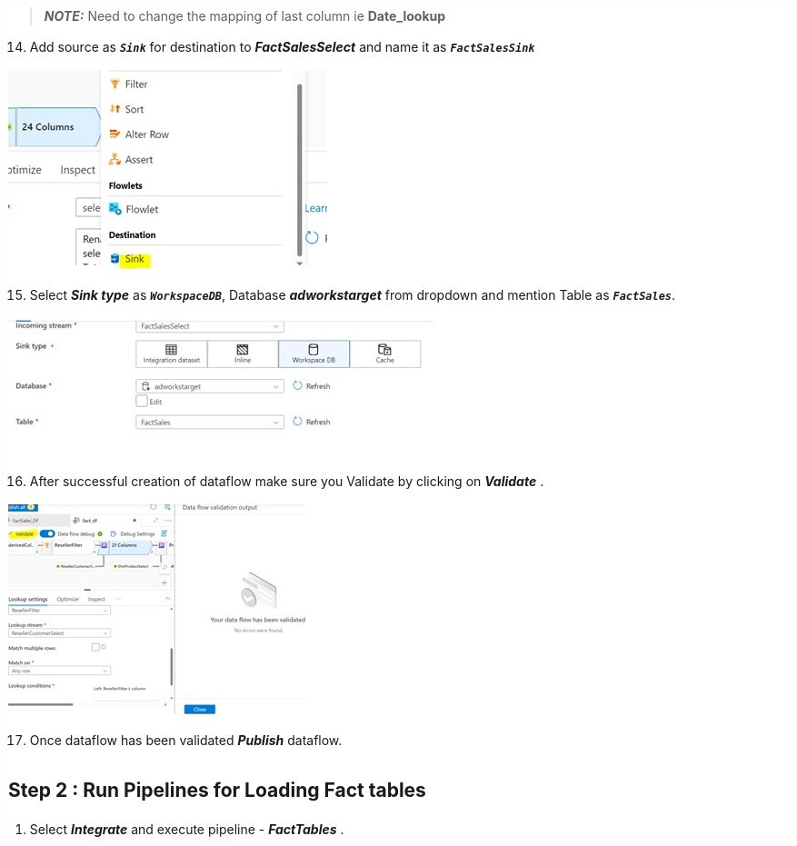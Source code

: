 > **_NOTE:_** Need to change the mapping of last column ie **Date_lookup**


14.	Add source as **_``Sink``_** for destination to **_FactSalesSelect_** and name it as **_``FactSalesSink``_**

![sourceSink](./assets/10-13_source_sink.jpg "source sink")

15. Select **_Sink type_** as **_``WorkspaceDB``_**, Database **_adworkstarget_** from dropdown and mention Table as **_``FactSales``_**.

![sinkType](./assets/10-14_sink_type.jpg "sink type")

16. After successful creation of dataflow make sure you Validate by clicking on  **_Validate_** .

![validate](./assets/10-15_validate.jpg "validate")

17. Once dataflow has been validated **_Publish_** dataflow.

 ## Step 2 : Run Pipelines for Loading Fact tables

1. Select **_Integrate_** and execute pipeline - **_FactTables_** .
